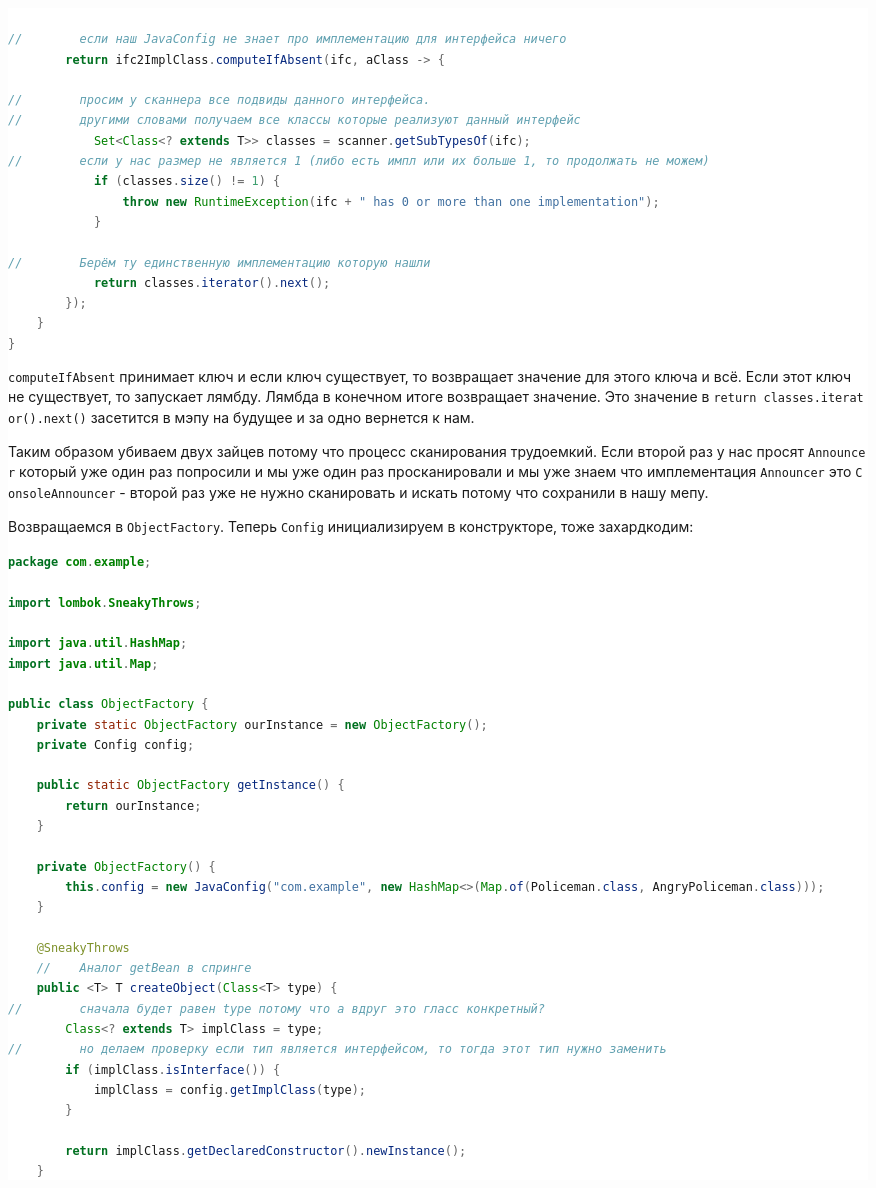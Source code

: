 ```java
  
//        если наш JavaConfig не знает про имплементацию для интерфейса ничего  
        return ifc2ImplClass.computeIfAbsent(ifc, aClass -> {  
  
//        просим у сканнера все подвиды данного интерфейса.  
//        другими словами получаем все классы которые реализуют данный интерфейс  
            Set<Class<? extends T>> classes = scanner.getSubTypesOf(ifc);  
//        если у нас размер не является 1 (либо есть импл или их больше 1, то продолжать не можем)  
            if (classes.size() != 1) {  
                throw new RuntimeException(ifc + " has 0 or more than one implementation");  
            }  
  
//        Берём ту единственную имплементацию которую нашли  
            return classes.iterator().next();  
        });  
    }  
}
```

`computeIfAbsent` принимает ключ и если ключ существует, то возвращает значение для этого ключа и всё. Если этот ключ не существует, то запускает лямбду. Лямбда в конечном итоге возвращает значение. Это значение в `return classes.iterator().next()` засетится в мэпу на будущее и за одно вернется к нам.

Таким образом убиваем двух зайцев потому что процесс сканирования трудоемкий. Если второй раз у нас просят `Announcer` который уже один раз попросили и мы уже один раз просканировали и мы уже знаем что имплементация `Announcer` это `ConsoleAnnouncer` - второй раз уже не нужно сканировать и искать потому что сохранили в нашу мепу.

Возвращаемся в `ObjectFactory`. Теперь `Config` инициализируем в конструкторе, тоже захардкодим:

```java
package com.example;  
  
import lombok.SneakyThrows;  
  
import java.util.HashMap;  
import java.util.Map;  
  
public class ObjectFactory {  
    private static ObjectFactory ourInstance = new ObjectFactory();  
    private Config config;  
  
    public static ObjectFactory getInstance() {  
        return ourInstance;  
    }  
  
    private ObjectFactory() {  
        this.config = new JavaConfig("com.example", new HashMap<>(Map.of(Policeman.class, AngryPoliceman.class)));  
    }  
  
    @SneakyThrows  
    //    Аналог getBean в спринге  
    public <T> T createObject(Class<T> type) {  
//        сначала будет равен type потому что а вдруг это гласс конкретный?  
        Class<? extends T> implClass = type;  
//        но делаем проверку если тип является интерфейсом, то тогда этот тип нужно заменить  
        if (implClass.isInterface()) {  
            implClass = config.getImplClass(type);  
        }  
  
        return implClass.getDeclaredConstructor().newInstance();  
    }  
```